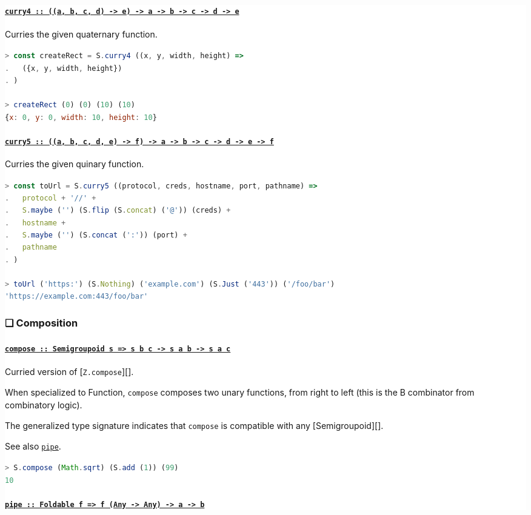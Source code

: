 #### <a name="curry4" href="https://github.com/sanctuary-js/sanctuary/blob/v3.1.0/index.js#L1751">`curry4 :: ((a, b, c, d) -⁠> e) -⁠> a -⁠> b -⁠> c -⁠> d -⁠> e`</a>

Curries the given quaternary function.

```javascript
> const createRect = S.curry4 ((x, y, width, height) =>
.   ({x, y, width, height})
. )

> createRect (0) (0) (10) (10)
{x: 0, y: 0, width: 10, height: 10}
```

#### <a name="curry5" href="https://github.com/sanctuary-js/sanctuary/blob/v3.1.0/index.js#L1780">`curry5 :: ((a, b, c, d, e) -⁠> f) -⁠> a -⁠> b -⁠> c -⁠> d -⁠> e -⁠> f`</a>

Curries the given quinary function.

```javascript
> const toUrl = S.curry5 ((protocol, creds, hostname, port, pathname) =>
.   protocol + '//' +
.   S.maybe ('') (S.flip (S.concat) ('@')) (creds) +
.   hostname +
.   S.maybe ('') (S.concat (':')) (port) +
.   pathname
. )

> toUrl ('https:') (S.Nothing) ('example.com') (S.Just ('443')) ('/foo/bar')
'https://example.com:443/foo/bar'
```

### <span id="section:composition">❑ Composition</span>

#### <a name="compose" href="https://github.com/sanctuary-js/sanctuary/blob/v3.1.0/index.js#L1817">`compose :: Semigroupoid s => s b c -⁠> s a b -⁠> s a c`</a>

Curried version of [`Z.compose`][].

When specialized to Function, `compose` composes two unary functions,
from right to left (this is the B combinator from combinatory logic).

The generalized type signature indicates that `compose` is compatible
with any [Semigroupoid][].

See also [`pipe`](#pipe).

```javascript
> S.compose (Math.sqrt) (S.add (1)) (99)
10
```

#### <a name="pipe" href="https://github.com/sanctuary-js/sanctuary/blob/v3.1.0/index.js#L1839">`pipe :: Foldable f => f (Any -⁠> Any) -⁠> a -⁠> b`</a>
